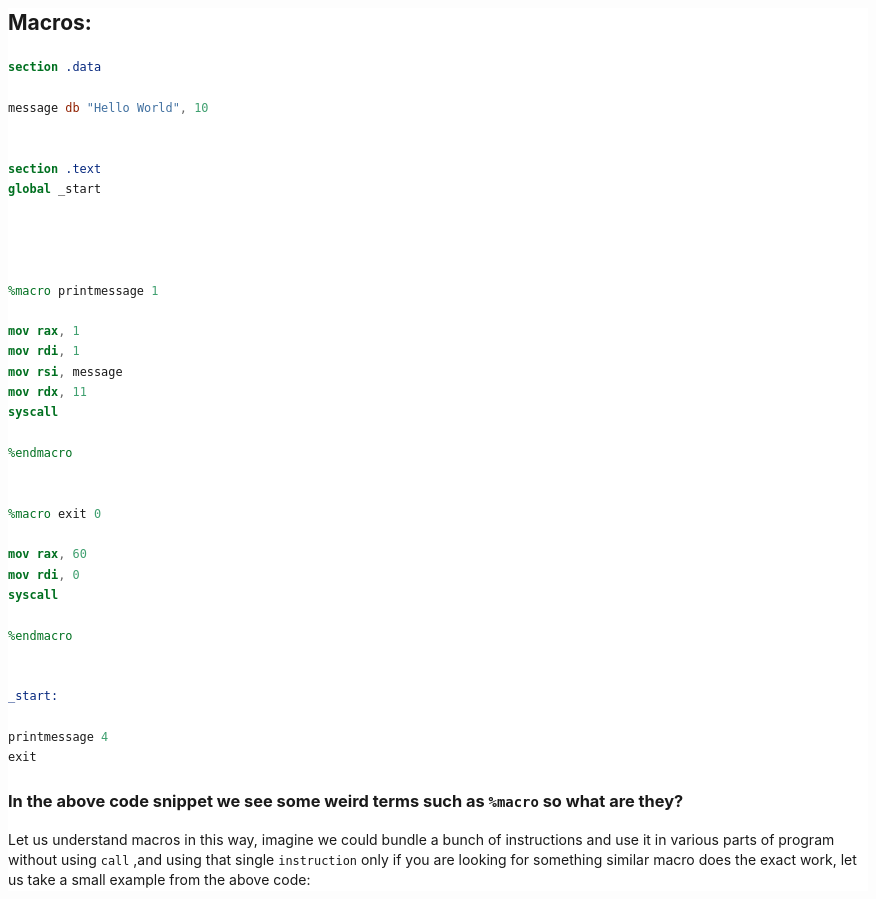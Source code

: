 



## Macros:


```nasm
section .data

message db "Hello World", 10 


section .text
global _start




%macro printmessage 1

mov rax, 1
mov rdi, 1
mov rsi, message 
mov rdx, 11 
syscall

%endmacro


%macro exit 0

mov rax, 60
mov rdi, 0
syscall

%endmacro


_start:

printmessage 4
exit

```


### In the above code snippet we see some weird terms such as `%macro` so what are they?

Let us understand macros in this way, imagine we could bundle a bunch of instructions and use it in various parts of program without using `call` ,and using that single `instruction` only if you are looking for something similar macro does the exact work, let us take a small example from the above code:
